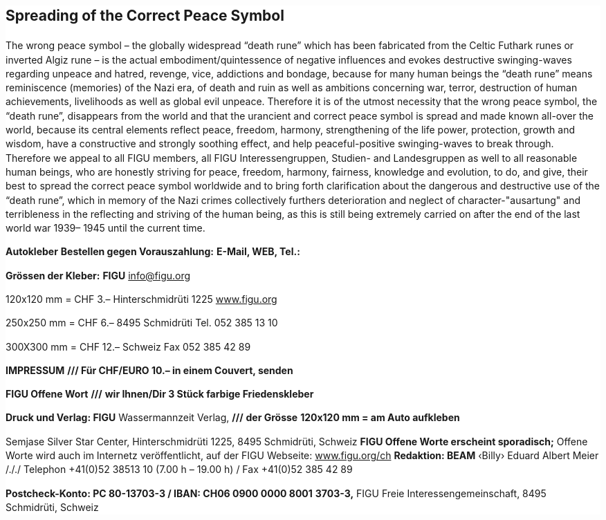 ## Spreading of the Correct Peace Symbol

The wrong peace symbol – the globally widespread “death rune” which has been fabricated from the Celtic Futhark runes or
inverted Algiz rune – is the actual embodiment/quintessence of negative influences and evokes destructive swinging-waves
regarding unpeace and hatred, revenge, vice, addictions and bondage, because for many human beings the “death rune” means
reminiscence (memories) of the Nazi era, of death and ruin as well as ambitions concerning war, terror, destruction of human
achievements, livelihoods as well as global evil unpeace.
Therefore it is of the utmost necessity that the wrong peace symbol, the “death rune”, disappears from the world and that the urancient and correct peace symbol is spread and made known all-over the world, because its central elements reflect peace,
freedom, harmony, strengthening of the life power, protection, growth and wisdom, have a constructive and strongly soothing effect,
and help peaceful-positive swinging-waves to break through.
Therefore we appeal to all FIGU members, all FIGU Interessengruppen, Studien- and Landesgruppen as well to all reasonable
human beings, who are honestly striving for peace, freedom, harmony, fairness, knowledge and evolution, to do, and give, their best
to spread the correct peace symbol worldwide and to bring forth clarification about the dangerous and destructive use of the “death
rune”, which in memory of the Nazi crimes collectively furthers deterioration and neglect of character-"ausartung" and terribleness
in the reflecting and striving of the human being, as this is still being extremely carried on after the end of the last world war 1939–
1945 until the current time.

**Autokleber** **Bestellen gegen Vorauszahlung:** **E-Mail, WEB, Tel.:**

**Grössen der Kleber:** **FIGU** info@figu.org

120x120 mm = CHF 3.– Hinterschmidrüti 1225 www.figu.org

250x250 mm = CHF 6.– 8495 Schmidrüti Tel. 052 385 13 10

300X300 mm = CHF 12.– Schweiz Fax 052 385 42 89

**IMPRESSUM** **///    Für CHF/EURO 10.– in einem Couvert, senden**

**FIGU Offene Wort** **///** **wir Ihnen/Dir 3 Stück farbige Friedenskleber**

**Druck und Verlag: FIGU** Wassermannzeit Verlag, **///** **der Grösse** **120x120 mm = am Auto aufkleben**

Semjase Silver Star Center, Hinterschmidrüti 1225, 8495 Schmidrüti, Schweiz
**FIGU Offene Worte erscheint sporadisch;**
Offene Worte wird auch im Internetz veröffentlicht, auf der FIGU Webseite: www.figu.org/ch
**Redaktion: BEAM** ‹Billy› Eduard Albert Meier /././ Telephon +41(0)52 38513 10 (7.00 h – 19.00 h) / Fax +41(0)52 385 42 89

**Postcheck-Konto: PC 80-13703-3 / IBAN: CH06 0900 0000 8001** **3703-3,**
FIGU Freie Interessengemeinschaft, 8495 Schmidrüti, Schweiz

